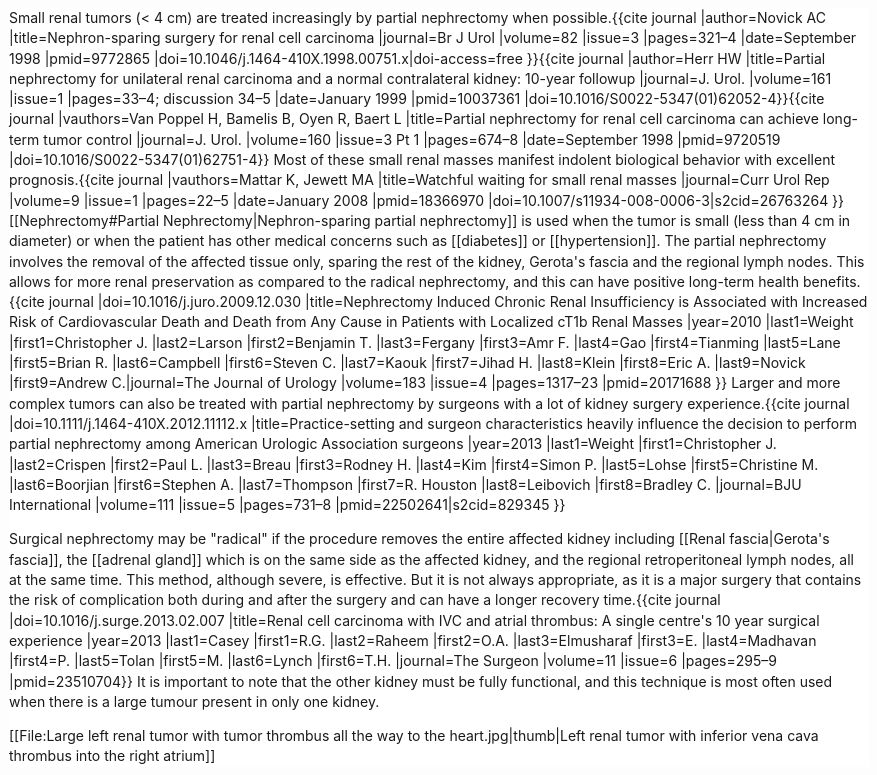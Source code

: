Small renal tumors (< 4&nbsp;cm) are treated increasingly by partial nephrectomy when possible.<ref>{{cite journal |author=Novick AC |title=Nephron-sparing surgery for renal cell carcinoma |journal=Br J Urol |volume=82 |issue=3 |pages=321–4 |date=September 1998 |pmid=9772865 |doi=10.1046/j.1464-410X.1998.00751.x|doi-access=free }}</ref><ref>{{cite journal |author=Herr HW |title=Partial nephrectomy for unilateral renal carcinoma and a normal contralateral kidney: 10-year followup |journal=J. Urol. |volume=161 |issue=1 |pages=33–4; discussion 34–5 |date=January 1999 |pmid=10037361 |doi=10.1016/S0022-5347(01)62052-4}}</ref><ref>{{cite journal |vauthors=Van Poppel H, Bamelis B, Oyen R, Baert L |title=Partial nephrectomy for renal cell carcinoma can achieve long-term tumor control |journal=J. Urol. |volume=160 |issue=3 Pt 1 |pages=674–8 |date=September 1998 |pmid=9720519 |doi=10.1016/S0022-5347(01)62751-4}}</ref> Most of these small renal masses manifest indolent biological behavior with excellent prognosis.<ref>{{cite journal |vauthors=Mattar K, Jewett MA |title=Watchful waiting for small renal masses |journal=Curr Urol Rep |volume=9 |issue=1 |pages=22–5 |date=January 2008 |pmid=18366970 |doi=10.1007/s11934-008-0006-3|s2cid=26763264 }}</ref> [[Nephrectomy#Partial Nephrectomy|Nephron-sparing partial nephrectomy]] is used when the tumor is small (less than 4&nbsp;cm in diameter) or when the patient has other medical concerns such as [[diabetes]] or [[hypertension]].<ref name="cohen" /> The partial nephrectomy involves the removal of the affected tissue only, sparing the rest of the kidney, Gerota's fascia and the regional lymph nodes. This allows for more renal preservation as compared to the radical nephrectomy, and this can have positive long-term health benefits.<ref name="pn vs rn weight">{{cite journal |doi=10.1016/j.juro.2009.12.030 |title=Nephrectomy Induced Chronic Renal Insufficiency is Associated with Increased Risk of Cardiovascular Death and Death from Any Cause in Patients with Localized cT1b Renal Masses |year=2010 |last1=Weight |first1=Christopher J. |last2=Larson |first2=Benjamin T. |last3=Fergany |first3=Amr F. |last4=Gao |first4=Tianming |last5=Lane |first5=Brian R. |last6=Campbell |first6=Steven C. |last7=Kaouk |first7=Jihad H. |last8=Klein |first8=Eric A. |last9=Novick |first9=Andrew C.|journal=The Journal of Urology |volume=183 |issue=4 |pages=1317–23 |pmid=20171688 }}</ref>  Larger and more complex tumors can also be treated with partial nephrectomy by surgeons with a lot of kidney surgery experience.<ref name="cw bjui">{{cite journal |doi=10.1111/j.1464-410X.2012.11112.x |title=Practice-setting and surgeon characteristics heavily influence the decision to perform partial nephrectomy among American Urologic Association surgeons |year=2013 |last1=Weight |first1=Christopher J. |last2=Crispen |first2=Paul L. |last3=Breau |first3=Rodney H. |last4=Kim |first4=Simon P. |last5=Lohse |first5=Christine M. |last6=Boorjian |first6=Stephen A. |last7=Thompson |first7=R. Houston |last8=Leibovich |first8=Bradley C. |journal=BJU International |volume=111 |issue=5 |pages=731–8 |pmid=22502641|s2cid=829345 }}</ref>

Surgical nephrectomy may be "radical" if the procedure removes the entire affected kidney including [[Renal fascia|Gerota's fascia]], the [[adrenal gland]] which is on the same side as the affected kidney, and the regional retroperitoneal lymph nodes, all at the same time.<ref name="cohen" /> This method, although severe, is effective. But it is not always appropriate, as it is a major surgery that contains the risk of complication both during and after the surgery and can have a longer recovery time.<ref name="casey">{{cite journal |doi=10.1016/j.surge.2013.02.007 |title=Renal cell carcinoma with IVC and atrial thrombus: A single centre's 10 year surgical experience |year=2013 |last1=Casey |first1=R.G. |last2=Raheem |first2=O.A. |last3=Elmusharaf |first3=E. |last4=Madhavan |first4=P. |last5=Tolan |first5=M. |last6=Lynch |first6=T.H. |journal=The Surgeon |volume=11 |issue=6 |pages=295–9 |pmid=23510704}}</ref>  It is important to note that the other kidney must be fully functional, and this technique is most often used when there is a large tumour present in only one kidney.

[[File:Large left renal tumor with tumor thrombus all the way to the heart.jpg|thumb|Left renal tumor with inferior vena cava thrombus into the right atrium]]